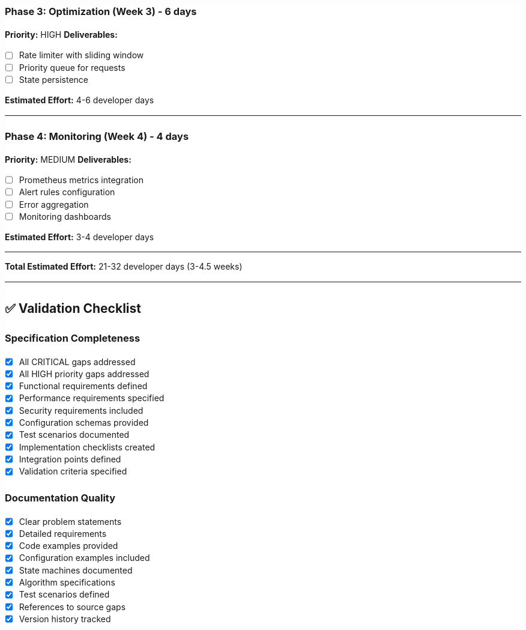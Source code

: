 ### Phase 3: Optimization (Week 3) - 6 days
**Priority:** HIGH
**Deliverables:**
- [ ] Rate limiter with sliding window
- [ ] Priority queue for requests
- [ ] State persistence

**Estimated Effort:** 4-6 developer days

---

### Phase 4: Monitoring (Week 4) - 4 days
**Priority:** MEDIUM
**Deliverables:**
- [ ] Prometheus metrics integration
- [ ] Alert rules configuration
- [ ] Error aggregation
- [ ] Monitoring dashboards

**Estimated Effort:** 3-4 developer days

---

**Total Estimated Effort:** 21-32 developer days (3-4.5 weeks)

---

## ✅ Validation Checklist

### Specification Completeness
- [x] All CRITICAL gaps addressed
- [x] All HIGH priority gaps addressed
- [x] Functional requirements defined
- [x] Performance requirements specified
- [x] Security requirements included
- [x] Configuration schemas provided
- [x] Test scenarios documented
- [x] Implementation checklists created
- [x] Integration points defined
- [x] Validation criteria specified

### Documentation Quality
- [x] Clear problem statements
- [x] Detailed requirements
- [x] Code examples provided
- [x] Configuration examples included
- [x] State machines documented
- [x] Algorithm specifications
- [x] Test scenarios defined
- [x] References to source gaps
- [x] Version history tracked
